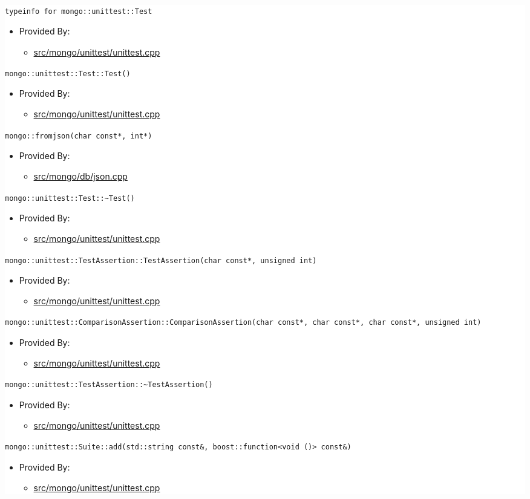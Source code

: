 <div></div>

    typeinfo for mongo::unittest::Test

- Provided By:

    - [src/mongo/unittest/unittest.cpp](../../../../tests/unit\_tests)

<div></div>

    mongo::unittest::Test::Test()

- Provided By:

    - [src/mongo/unittest/unittest.cpp](../../../../tests/unit\_tests)

<div></div>

    mongo::fromjson(char const*, int*)

- Provided By:

    - [src/mongo/db/json.cpp](../../../../bson/bson)

<div></div>

    mongo::unittest::Test::~Test()

- Provided By:

    - [src/mongo/unittest/unittest.cpp](../../../../tests/unit\_tests)

<div></div>

    mongo::unittest::TestAssertion::TestAssertion(char const*, unsigned int)

- Provided By:

    - [src/mongo/unittest/unittest.cpp](../../../../tests/unit\_tests)

<div></div>

    mongo::unittest::ComparisonAssertion::ComparisonAssertion(char const*, char const*, char const*, unsigned int)

- Provided By:

    - [src/mongo/unittest/unittest.cpp](../../../../tests/unit\_tests)

<div></div>

    mongo::unittest::TestAssertion::~TestAssertion()

- Provided By:

    - [src/mongo/unittest/unittest.cpp](../../../../tests/unit\_tests)

<div></div>

    mongo::unittest::Suite::add(std::string const&, boost::function<void ()> const&)

- Provided By:

    - [src/mongo/unittest/unittest.cpp](../../../../tests/unit\_tests)
